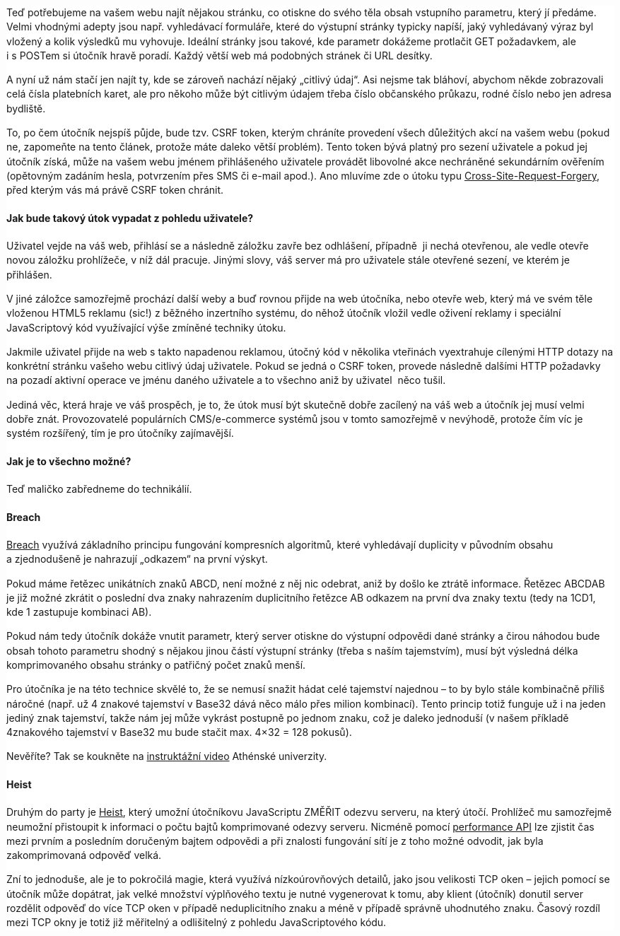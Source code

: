 <p>Teď potřebujeme na vašem webu najít nějakou stránku, co otiskne do svého těla obsah vstupního parametru, který jí předáme. Velmi vhodnými adepty jsou např. vyhledávací formuláře, které do výstupní stránky typicky napíší, jaký vyhledávaný výraz byl vložený a kolik výsledků mu vyhovuje. Ideální stránky jsou takové, kde parametr dokážeme protlačit GET požadavkem, ale i s POSTem si útočník hravě poradí. Každý větší web má podobných stránek či URL desítky.</p>
<p>A nyní už nám stačí jen najít ty, kde se zároveň nachází nějaký „citlivý údaj“. Asi nejsme tak bláhoví, abychom někde zobrazovali celá čísla platebních karet, ale pro někoho může být citlivým údajem třeba číslo občanského průkazu, rodné číslo nebo jen adresa bydliště.</p>
<p>To, po čem útočník nejspíš půjde, bude tzv. CSRF token, kterým chráníte provedení všech důležitých akcí na vašem webu (pokud ne, zapomeňte na tento článek, protože máte daleko větší problém). Tento token bývá platný pro sezení uživatele a pokud jej útočník získá, může na vašem webu jménem přihlášeného uživatele provádět libovolné akce nechráněné sekundárním ověřením (opětovným zadáním hesla, potvrzením přes SMS či e-mail apod.). Ano mluvíme zde o útoku typu <a href="https://cs.wikipedia.org/wiki/Cross-site_request_forgery">Cross-Site-Request-Forgery</a>, před kterým vás má právě CSRF token chránit.</p>
<h4>Jak bude takový útok vypadat z pohledu uživatele?</h4>
<p>Uživatel vejde na váš web, přihlásí se a následně záložku zavře bez odhlášení, případně  ji nechá otevřenou, ale vedle otevře novou záložku prohlížeče, v níž dál pracuje. Jinými slovy, váš server má pro uživatele stále otevřené sezení, ve kterém je přihlášen.</p>
<p>V jiné záložce samozřejmě prochází další weby a buď rovnou přijde na web útočníka, nebo otevře web, který má ve svém těle vloženou HTML5 reklamu (sic!) z běžného inzertního systému, do něhož útočník vložil vedle oživení reklamy i speciální JavaScriptový kód využívající výše zmíněné techniky útoku.</p>
<p>Jakmile uživatel přijde na web s takto napadenou reklamou, útočný kód v několika vteřinách vyextrahuje cílenými HTTP dotazy na konkrétní stránku vašeho webu citlivý údaj uživatele. Pokud se jedná o CSRF token, provede následně dalšími HTTP požadavky na pozadí aktivní operace ve jménu daného uživatele a to všechno aniž by uživatel  něco tušil.</p>
<p>Jediná věc, která hraje ve váš prospěch, je to, že útok musí být skutečně dobře zacílený na váš web a útočník jej musí velmi dobře znát. Provozovatelé populárních CMS/e-commerce systémů jsou v tomto samozřejmě v nevýhodě, protože čím víc je systém rozšířený, tím je pro útočníky zajímavější.</p>
<h4>Jak je to všechno možné?</h4>
<p>Teď maličko zabředneme do technikálií.</p>
<h4>Breach</h4>
<p><a href="https://raw.github.com/dionyziz/rupture/develop/etc/Black%20Hat%20Asia%202016/asia-16-Practical-New-Developments-In-The-BREACH-Attack-wp.pdf">Breach</a> využívá základního principu fungování kompresních algoritmů, které vyhledávají duplicity v původním obsahu a zjednodušeně je nahrazují „odkazem“ na první výskyt.</p>
<p>Pokud máme řetězec unikátních znaků ABCD, není možné z něj nic odebrat, aniž by došlo ke ztrátě informace. Řetězec ABCDAB je již možné zkrátit o poslední dva znaky nahrazením duplicitního řetězce AB odkazem na první dva znaky textu (tedy na 1CD1, kde 1 zastupuje kombinaci AB).</p>
<p>Pokud nám tedy útočník dokáže vnutit parametr, který server otiskne do výstupní odpovědi dané stránky a čirou náhodou bude obsah tohoto parametru shodný s nějakou jinou částí výstupní stránky (třeba s naším tajemstvím), musí být výsledná délka komprimovaného obsahu stránky o patřičný počet znaků menší.</p>
<p>Pro útočníka je na této technice skvělé to, že se nemusí snažit hádat celé tajemství najednou – to by bylo stále kombinačně příliš náročné (např. už 4 znakové tajemství v Base32 dává něco málo přes milion kombinací). Tento princip totiž funguje už i na jeden jediný znak tajemství, takže nám jej může vykrást postupně po jednom znaku, což je daleko jednoduší (v našem příkladě 4znakového tajemství v Base32 mu bude stačit max. 4×32 = 128 pokusů).</p>
<p>Nevěříte? Tak se koukněte na <a href="https://ruptureit.com/">instruktážní video</a> Athénské univerzity.</p>
<h4>Heist</h4>
<p>Druhým do party je <a href="https://www.blackhat.com/docs/us-16/materials/us-16-VanGoethem-HEIST-HTTP-Encrypted-Information-Can-Be-Stolen-Through-TCP-Windows-wp.pdf">Heist</a>, který umožní útočníkovu JavaScriptu ZMĚŘIT odezvu serveru, na který útočí. Prohlížeč mu samozřejmě neumožní přistoupit k informaci o počtu bajtů komprimované odezvy serveru. Nicméně pomocí <a href="https://developer.mozilla.org/cs/docs/Web/API/Performance">performance API</a> lze zjistit čas mezi prvním a posledním doručeným bajtem odpovědi a při znalosti fungování sítí je z toho možné odvodit, jak byla zakomprimovaná odpověď velká.</p>
<p>Zní to jednoduše, ale je to pokročilá magie, která využívá nízkoúrovňových detailů, jako jsou velikosti TCP oken – jejich pomocí se útočník může dopátrat, jak velké množství výplňového textu je nutné vygenerovat k tomu, aby klient (útočník) donutil server rozdělit odpověď do více TCP oken v případě neduplicitního znaku a méně v případě správně uhodnutého znaku. Časový rozdíl mezi TCP okny je totiž již měřitelný a odlišitelný z pohledu JavaScriptového kódu.</p>